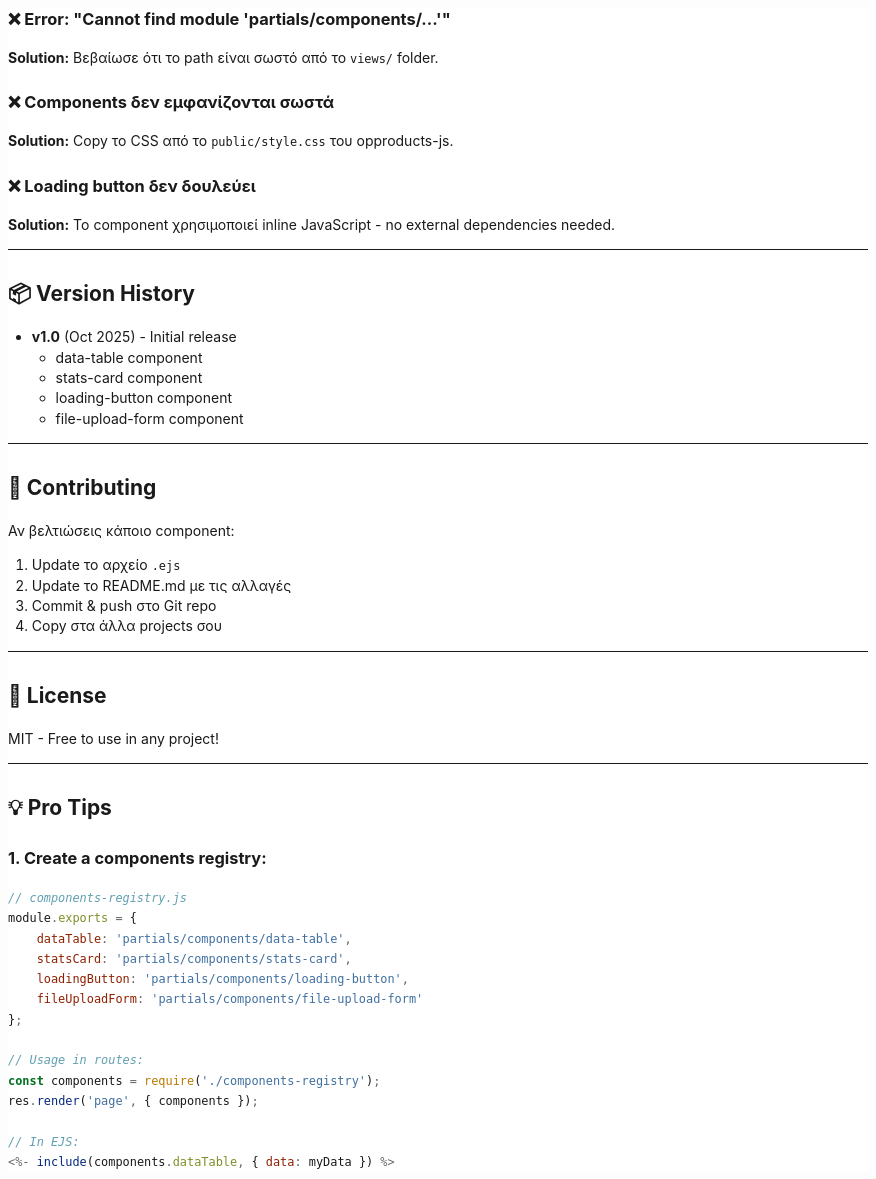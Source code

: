 ### ❌ Error: "Cannot find module 'partials/components/...'"
**Solution:** Βεβαίωσε ότι το path είναι σωστό από το `views/` folder.

### ❌ Components δεν εμφανίζονται σωστά
**Solution:** Copy το CSS από το `public/style.css` του opproducts-js.

### ❌ Loading button δεν δουλεύει
**Solution:** Το component χρησιμοποιεί inline JavaScript - no external dependencies needed.

---

## 📦 Version History

- **v1.0** (Oct 2025) - Initial release
  - data-table component
  - stats-card component
  - loading-button component
  - file-upload-form component

---

## 🤝 Contributing

Αν βελτιώσεις κάποιο component:
1. Update το αρχείο `.ejs`
2. Update το README.md με τις αλλαγές
3. Commit & push στο Git repo
4. Copy στα άλλα projects σου

---

## 📄 License

MIT - Free to use in any project!

---

## 💡 Pro Tips

### 1. **Create a components registry:**
```javascript
// components-registry.js
module.exports = {
    dataTable: 'partials/components/data-table',
    statsCard: 'partials/components/stats-card',
    loadingButton: 'partials/components/loading-button',
    fileUploadForm: 'partials/components/file-upload-form'
};

// Usage in routes:
const components = require('./components-registry');
res.render('page', { components });

// In EJS:
<%- include(components.dataTable, { data: myData }) %>
```
